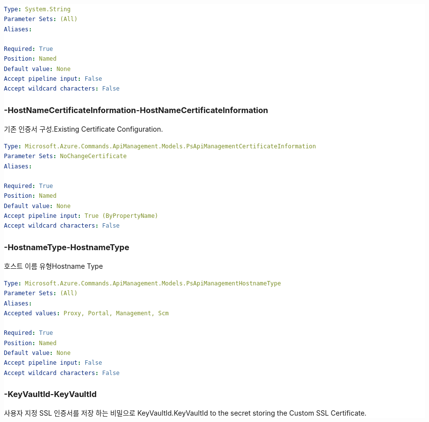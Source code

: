 ```yaml
Type: System.String
Parameter Sets: (All)
Aliases:

Required: True
Position: Named
Default value: None
Accept pipeline input: False
Accept wildcard characters: False
```

### <span data-ttu-id="93814-126">-HostNameCertificateInformation</span><span class="sxs-lookup"><span data-stu-id="93814-126">-HostNameCertificateInformation</span></span>
<span data-ttu-id="93814-127">기존 인증서 구성.</span><span class="sxs-lookup"><span data-stu-id="93814-127">Existing Certificate Configuration.</span></span>

```yaml
Type: Microsoft.Azure.Commands.ApiManagement.Models.PsApiManagementCertificateInformation
Parameter Sets: NoChangeCertificate
Aliases:

Required: True
Position: Named
Default value: None
Accept pipeline input: True (ByPropertyName)
Accept wildcard characters: False
```

### <span data-ttu-id="93814-128">-HostnameType</span><span class="sxs-lookup"><span data-stu-id="93814-128">-HostnameType</span></span>
<span data-ttu-id="93814-129">호스트 이름 유형</span><span class="sxs-lookup"><span data-stu-id="93814-129">Hostname Type</span></span>

```yaml
Type: Microsoft.Azure.Commands.ApiManagement.Models.PsApiManagementHostnameType
Parameter Sets: (All)
Aliases:
Accepted values: Proxy, Portal, Management, Scm

Required: True
Position: Named
Default value: None
Accept pipeline input: False
Accept wildcard characters: False
```

### <span data-ttu-id="93814-130">-KeyVaultId</span><span class="sxs-lookup"><span data-stu-id="93814-130">-KeyVaultId</span></span>
<span data-ttu-id="93814-131">사용자 지정 SSL 인증서를 저장 하는 비밀으로 KeyVaultId.</span><span class="sxs-lookup"><span data-stu-id="93814-131">KeyVaultId to the secret storing the Custom SSL Certificate.</span></span>
